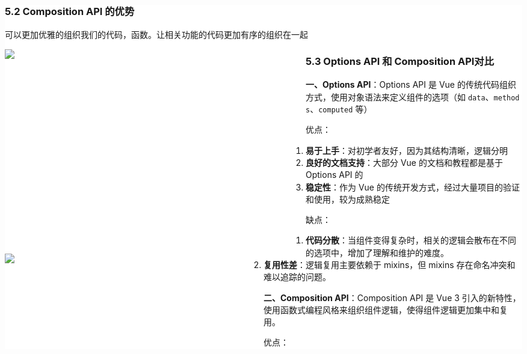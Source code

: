 




















### 5.2 Composition API 的优势

可以更加优雅的组织我们的代码，函数。让相关功能的代码更加有序的组织在一起

<div style="width:500px;height:340px;overflow:hidden;float:left">
    <img src="https://p3-juejin.byteimg.com/tos-cn-i-k3u1fbpfcp/bc0be8211fc54b6c941c036791ba4efe~tplv-k3u1fbpfcp-watermark.image"style="height:360px"/>
</div>
<div style="width:430px;height:340px;overflow:hidden;float:left">
    <img src="https://p9-juejin.byteimg.com/tos-cn-i-k3u1fbpfcp/6cc55165c0e34069a75fe36f8712eb80~tplv-k3u1fbpfcp-watermark.image"style="height:360px"/>
</div>























### 5.3 Options API 和 Composition API对比

**一、Options API**：Options API 是 Vue 的传统代码组织方式，使用对象语法来定义组件的选项（如 `data`、`methods`、`computed` 等）

优点：

1. **易于上手**：对初学者友好，因为其结构清晰，逻辑分明
2. **良好的文档支持**：大部分 Vue 的文档和教程都是基于 Options API 的
3. **稳定性**：作为 Vue 的传统开发方式，经过大量项目的验证和使用，较为成熟稳定

缺点：

1. **代码分散**：当组件变得复杂时，相关的逻辑会散布在不同的选项中，增加了理解和维护的难度。
2. **复用性差**：逻辑复用主要依赖于 mixins，但 mixins 存在命名冲突和难以追踪的问题。

**二、Composition API**：Composition API 是 Vue 3 引入的新特性，使用函数式编程风格来组织组件逻辑，使得组件逻辑更加集中和复用。

优点：
